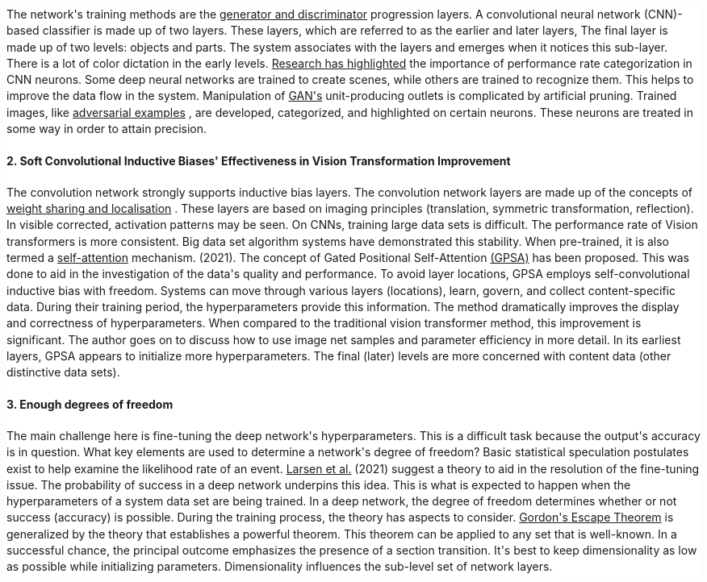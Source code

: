 The network's training methods are the [generator and discriminator](https://www.google.com/url?sa=t&source=web&rct=j&url=https://towardsdatascience.com/understanding-generative-adversarial-networks-gans-cd6e4651a29&ved=2ahUKEwijh9PZ9YD1AhUSCRoKHe5UC2IQFnoECBAQBQ&usg=AOvVaw3bSHWOnQinYkYMikEE0RfV)  progression layers. A convolutional neural network (CNN)-based classifier is made up of two layers. These layers, which are referred to as the earlier and later layers,  The final layer is made up of two levels: objects and parts. The system associates with the layers and emerges when it notices this sub-layer. There is a lot of color dictation in the early levels.
 [Research has highlighted](https://www.google.com/url?sa=t&source=web&rct=j&url=https://towardsdatascience.com/four-deep-learning-papers-to-read-in-august-2021-7d98385a378d&ved=2ahUKEwiyve-Gg4H1AhVED2MBHW6TCiIQFnoECAgQAQ&usg=AOvVaw2qZJ-4wb2puuQlEjtLFtoR) the importance of performance rate categorization in CNN neurons. Some deep neural networks are trained to create scenes, while others are trained to recognize them. This helps to improve the data flow in the system. 
Manipulation of [GAN's](https://www.google.com/url?sa=t&source=web&rct=j&url=https://machinelearningmastery.com/what-are-generative-adversarial-networks-gans/%23:~:text%3DGenerative%2520Adversarial%2520Networks%252C%2520or%2520GANs%252C%2520are%2520a%2520deep%252Dlearning,learning%2520models%2520in%2520this%2520architecture.&ved=2ahUKEwiXocSghYH1AhVED2MBHW6TCiIQFnoECAYQBQ&usg=AOvVaw1vAvol6lcsmFsK-AtuUnvE)  unit-producing outlets is complicated by artificial pruning. Trained images, like [adversarial examples](https://www.google.com/url?sa=t&source=web&rct=j&url=https://towardsdatascience.com/adversarial-examples-in-deep-learning-a-primer-feae6153d89&ved=2ahUKEwjHr7LdhYH1AhWj2-AKHVm2A6gQFnoECAsQAQ&usg=AOvVaw21jzLxpr8rCv72Rw7_j8bO) , are developed, categorized, and highlighted on certain neurons. These neurons are treated in some way in order to attain precision. 

#### 2. Soft Convolutional Inductive Biases' Effectiveness in Vision Transformation Improvement
The convolution network strongly supports inductive bias layers. The convolution network layers are made up of the concepts of [weight sharing and localisation](https://www.google.com/url?sa=t&source=web&rct=j&url=https://www.kaggle.com/residentmario/notes-on-weight-sharing&ved=2ahUKEwibrtGkhoH1AhWyB2MBHUQZCXgQFnoECEAQAQ&usg=AOvVaw2nrS_1vhaGRDqVqFnhFF6V) . These layers are based on imaging principles (translation, symmetric transformation, reflection). In visible corrected, activation patterns may be seen. 
On CNNs, training large data sets is difficult. The performance rate of Vision transformers is more consistent. Big data set algorithm systems have demonstrated this stability. When pre-trained, it is also termed a [self-attention](https://www.google.com/url?sa=t&source=web&rct=j&url=https://towardsdatascience.com/illustrated-self-attention-2d627e33b20a&ved=2ahUKEwi0rb2gjIH1AhXT8eAKHe58Dn4QFnoECCMQAQ&usg=AOvVaw0fDRMS_xhw3dL8Ig0VEhDg)  mechanism. (2021). The concept of Gated Positional Self-Attention [(GPSA)](https://arxiv.org/abs/2106.05795) has been proposed. This was done to aid in the investigation of the data's quality and performance. To avoid layer locations, GPSA employs self-convolutional inductive bias with freedom. Systems can move through various layers (locations), learn, govern, and collect content-specific data. During their training period, the hyperparameters provide this information. The method dramatically improves the display and correctness of hyperparameters. When compared to the traditional vision transformer method, this improvement is significant. The author goes on to discuss how to use image net samples and parameter efficiency in more detail. 
In its earliest layers, GPSA appears to initialize more hyperparameters. The final (later) levels are more concerned with content data (other distinctive data sets). 

#### 3. Enough degrees of freedom 
The main challenge here is fine-tuning the deep network's hyperparameters. This is a difficult task because the output's accuracy is in question. 
What key elements are used to determine a network's degree of freedom? 
Basic statistical speculation postulates exist to help examine the likelihood rate of an event. [Larsen et al.](https://arxiv.org/abs/2107.05802) (2021) suggest a theory to aid in the resolution of the fine-tuning issue. The probability of success in a deep network underpins this idea. This is what is expected to happen when the hyperparameters of a system data set are being trained.
In a deep network, the degree of freedom determines whether or not success (accuracy) is possible. During the training process, the theory has aspects to consider. [Gordon's Escape Theorem](https://www.google.com/url?sa=t&source=web&rct=j&url=https://arxiv.org/abs/2107.05802&ved=2ahUKEwjWopntroH1AhVIxIUKHUwyDgIQFnoECAcQAQ&usg=AOvVaw3B_I2CnjGnoMba9qVBL9XY)  is generalized by the theory that establishes a powerful theorem. This theorem can be applied to any set that is well-known. In a successful chance, the principal outcome emphasizes the presence of a section transition. It's best to keep dimensionality as low as possible while initializing parameters. Dimensionality influences the sub-level set of network layers.